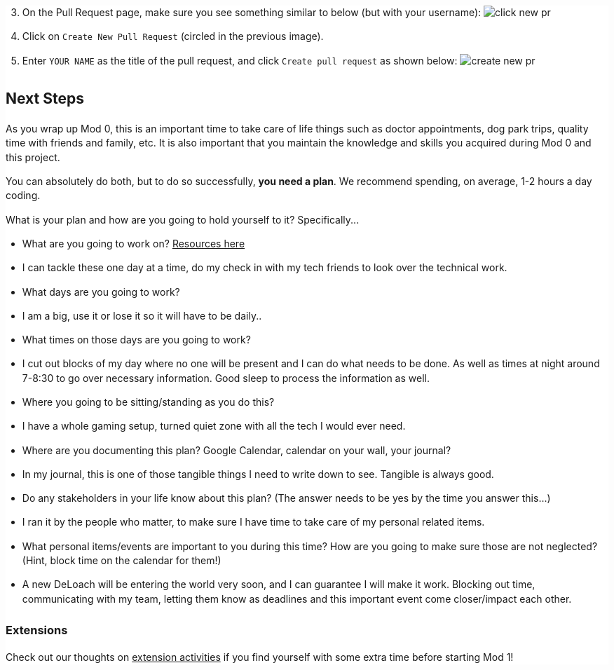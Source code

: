 3. On the Pull Request page, make sure you see something similar to below (but with your username):
  ![click new pr](/images/fe_s2.png)

4. Click on `Create New Pull Request` (circled in the previous image).
5. Enter `YOUR NAME` as the title of the pull request, and click `Create pull request` as shown below:
  ![create new pr](/images/fe_s3.png)

## Next Steps

As you wrap up Mod 0, this is an important time to take care of life things such as doctor appointments, dog park trips, quality time with friends and family, etc. It is also important that you maintain the knowledge and skills you acquired during Mod 0 and this project.

You can absolutely do both, but to do so successfully, **you need a plan**. We recommend spending, on average, 1-2 hours a day coding.

What is your plan and how are you going to hold yourself to it? Specifically...

- What are you going to work on? [Resources here](https://github.com/turingschool-examples/fe-m1-practice)
* I can tackle these one day at a time, do my check in with my tech friends to look over the technical work.

- What days are you going to work?
* I am a big, use it or lose it so it will have to be daily..

- What times on those days are you going to work?
* I cut out blocks of my day where no one will be present and I can do what needs to be done. As well as times at night around 7-8:30 to go over necessary information. Good sleep to process the information as well.

- Where you going to be sitting/standing as you do this?
* I have a whole gaming setup, turned quiet zone with all the tech I would ever need.

- Where are you documenting this plan? Google Calendar, calendar on your wall, your journal?
* In my journal, this is one of those tangible things I need to write down to see. Tangible is always good.

- Do any stakeholders in your life know about this plan? (The answer needs to be yes by the time you answer this...)
* I ran it by the people who matter, to make sure I have time to take care of my personal related items.

- What personal items/events are important to you during this time? How are you going to make sure those are not neglected? (Hint, block time on the calendar for them!)
* A new DeLoach will be entering the world very soon, and I can guarantee I will make it work. Blocking out time, communicating with my team, letting them know as deadlines and this important event come closer/impact each other.

### Extensions

Check out our thoughts on [extension activities](https://mod0.turing.io/project/extensions) if you find yourself with some extra time before starting Mod 1!
